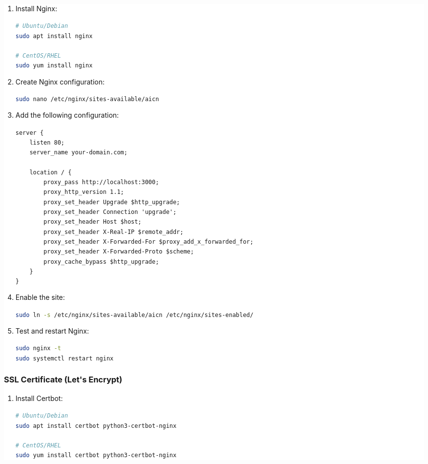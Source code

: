 1. Install Nginx:
   ```bash
   # Ubuntu/Debian
   sudo apt install nginx
   
   # CentOS/RHEL
   sudo yum install nginx
   ```

2. Create Nginx configuration:
   ```bash
   sudo nano /etc/nginx/sites-available/aicn
   ```

3. Add the following configuration:
   ```nginx
   server {
       listen 80;
       server_name your-domain.com;
   
       location / {
           proxy_pass http://localhost:3000;
           proxy_http_version 1.1;
           proxy_set_header Upgrade $http_upgrade;
           proxy_set_header Connection 'upgrade';
           proxy_set_header Host $host;
           proxy_set_header X-Real-IP $remote_addr;
           proxy_set_header X-Forwarded-For $proxy_add_x_forwarded_for;
           proxy_set_header X-Forwarded-Proto $scheme;
           proxy_cache_bypass $http_upgrade;
       }
   }
   ```

4. Enable the site:
   ```bash
   sudo ln -s /etc/nginx/sites-available/aicn /etc/nginx/sites-enabled/
   ```

5. Test and restart Nginx:
   ```bash
   sudo nginx -t
   sudo systemctl restart nginx
   ```

### SSL Certificate (Let's Encrypt)

1. Install Certbot:
   ```bash
   # Ubuntu/Debian
   sudo apt install certbot python3-certbot-nginx
   
   # CentOS/RHEL
   sudo yum install certbot python3-certbot-nginx
   ```
